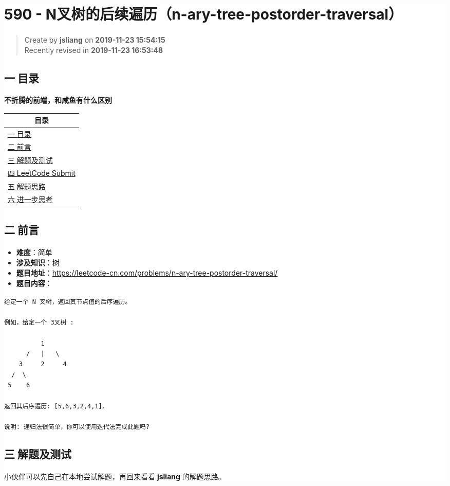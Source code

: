 590 - N叉树的后续遍历（n-ary-tree-postorder-traversal）
===

> Create by **jsliang** on **2019-11-23 15:54:15**  
> Recently revised in **2019-11-23 16:53:48**

## 一 目录

**不折腾的前端，和咸鱼有什么区别**

| 目录 |
| --- | 
| [一 目录](#chapter-one) | 
| [二 前言](#chapter-two) |
| [三 解题及测试](#chapter-three) |
| [四 LeetCode Submit](#chapter-four) |
| [五 解题思路](#chapter-five) |
| [六 进一步思考](#chapter-six) |

## 二 前言



* **难度**：简单
* **涉及知识**：树
* **题目地址**：https://leetcode-cn.com/problems/n-ary-tree-postorder-traversal/
* **题目内容**：

```
给定一个 N 叉树，返回其节点值的后序遍历。

例如，给定一个 3叉树 :

          1
      /   |   \
    3     2     4
  /  \
 5    6

返回其后序遍历: [5,6,3,2,4,1].

说明: 递归法很简单，你可以使用迭代法完成此题吗?
```

## 三 解题及测试



小伙伴可以先自己在本地尝试解题，再回来看看 **jsliang** 的解题思路。
